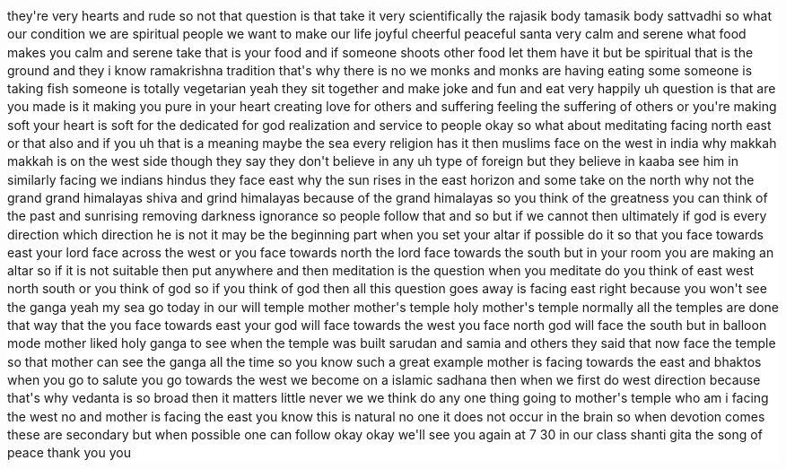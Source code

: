 they're very hearts and rude so not that question is that take it very scientifically the rajasik body tamasik body sattvadhi so what our condition we are spiritual people we want to make our life joyful cheerful peaceful santa very calm and serene what food makes you calm and serene take that is your food and if someone shoots other food let them have it but be spiritual that is the ground and they i know ramakrishna tradition that's why there is no we monks and monks are having eating some someone is taking fish someone is totally vegetarian yeah they sit together and make joke and fun and eat very happily uh question is that are you made is it making you pure in your heart creating love for others and suffering feeling the suffering of others or you're making soft your heart is soft for the dedicated for god realization and service to people okay so what about meditating facing north east or that also and if you uh that is a meaning maybe the sea every religion has it then muslims face on the west in india why makkah makkah is on the west side though they say they don't believe in any uh type of foreign but they believe in kaaba see him in similarly facing we indians hindus they face east why the sun rises in the east horizon and some take on the north why not the grand grand himalayas shiva and grind himalayas because of the grand himalayas so you think of the greatness you can think of the past and sunrising removing darkness ignorance so people follow that and so but if we cannot then ultimately if god is every direction which direction he is not it may be the beginning part when you set your altar if possible do it so that you face towards east your lord face across the west or you face towards north the lord face towards the south but in your room you are making an altar so if it is not suitable then put anywhere and then meditation is the question when you meditate do you think of east west north south or you think of god so if you think of god then all this question goes away is facing east right because you won't see the ganga yeah my sea go today in our will temple mother mother's temple holy mother's temple normally all the temples are done that way that the you face towards east your god will face towards the west you face north god will face the south but in balloon mode mother liked holy ganga to see when the temple was built sarudan and samia and others they said that now face the temple so that mother can see the ganga all the time so you know such a great example mother is facing towards the east and bhaktos when you go to salute you go towards the west we become on a islamic sadhana then when we first do west direction because that's why vedanta is so broad then it matters little never we we think do any one thing going to mother's temple who am i facing the west no and mother is facing the east you know this is natural no one it does not occur in the brain so when devotion comes these are secondary but when possible one can follow okay okay we'll see you again at 7 30 in our class shanti gita the song of peace thank you you